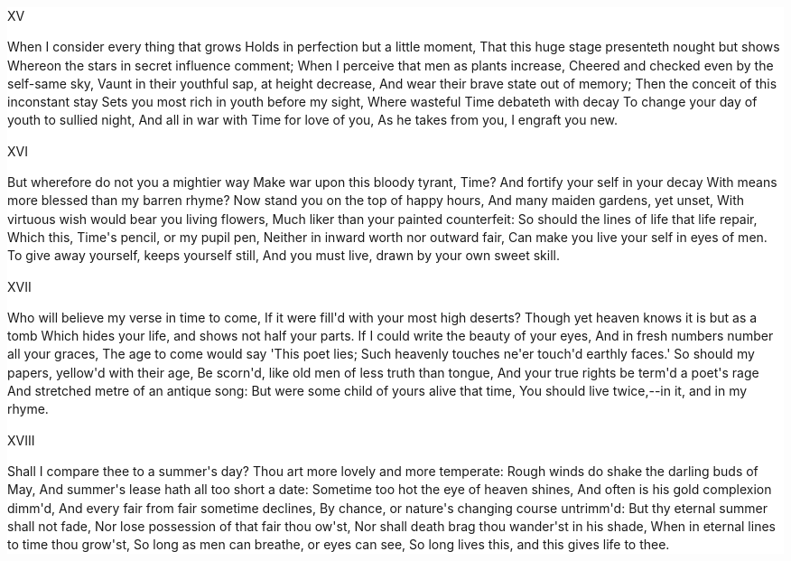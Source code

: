 XV

When I consider every thing that grows
Holds in perfection but a little moment,
That this huge stage presenteth nought but shows
Whereon the stars in secret influence comment;
When I perceive that men as plants increase,
Cheered and checked even by the self-same sky,
Vaunt in their youthful sap, at height decrease,
And wear their brave state out of memory;
Then the conceit of this inconstant stay
Sets you most rich in youth before my sight,
Where wasteful Time debateth with decay
To change your day of youth to sullied night,
  And all in war with Time for love of you,
  As he takes from you, I engraft you new.

XVI

But wherefore do not you a mightier way
Make war upon this bloody tyrant, Time?
And fortify your self in your decay
With means more blessed than my barren rhyme?
Now stand you on the top of happy hours,
And many maiden gardens, yet unset,
With virtuous wish would bear you living flowers,
Much liker than your painted counterfeit:
So should the lines of life that life repair,
Which this, Time's pencil, or my pupil pen,
Neither in inward worth nor outward fair,
Can make you live your self in eyes of men.
  To give away yourself, keeps yourself still,
  And you must live, drawn by your own sweet skill.

XVII

Who will believe my verse in time to come,
If it were fill'd with your most high deserts?
Though yet heaven knows it is but as a tomb
Which hides your life, and shows not half your parts.
If I could write the beauty of your eyes,
And in fresh numbers number all your graces,
The age to come would say 'This poet lies;
Such heavenly touches ne'er touch'd earthly faces.'
So should my papers, yellow'd with their age,
Be scorn'd, like old men of less truth than tongue,
And your true rights be term'd a poet's rage
And stretched metre of an antique song:
  But were some child of yours alive that time,
  You should live twice,--in it, and in my rhyme.

XVIII

Shall I compare thee to a summer's day?
Thou art more lovely and more temperate:
Rough winds do shake the darling buds of May,
And summer's lease hath all too short a date:
Sometime too hot the eye of heaven shines,
And often is his gold complexion dimm'd,
And every fair from fair sometime declines,
By chance, or nature's changing course untrimm'd:
But thy eternal summer shall not fade,
Nor lose possession of that fair thou ow'st,
Nor shall death brag thou wander'st in his shade,
When in eternal lines to time thou grow'st,
  So long as men can breathe, or eyes can see,
  So long lives this, and this gives life to thee.